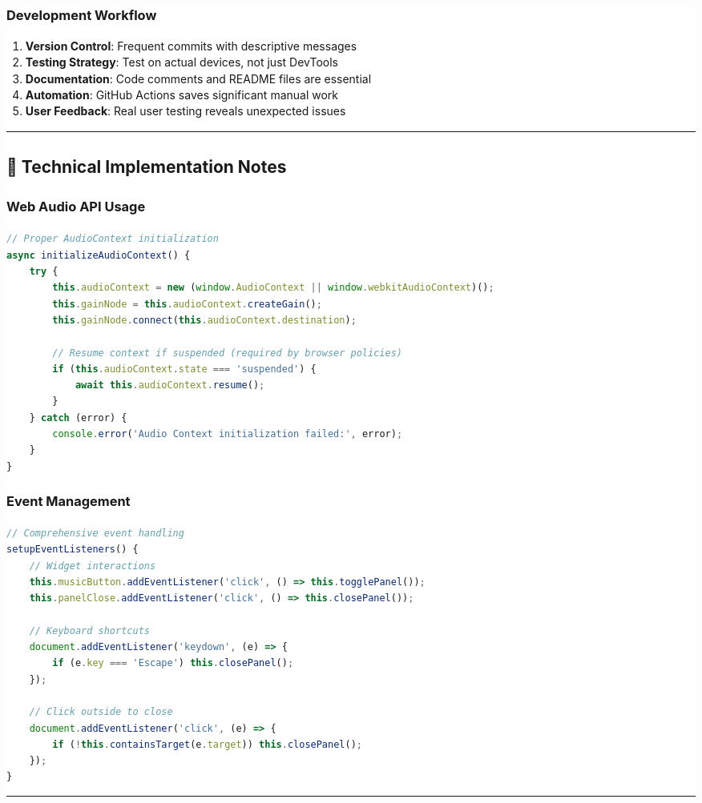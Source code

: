 ### **Development Workflow**
1. **Version Control**: Frequent commits with descriptive messages
2. **Testing Strategy**: Test on actual devices, not just DevTools
3. **Documentation**: Code comments and README files are essential
4. **Automation**: GitHub Actions saves significant manual work
5. **User Feedback**: Real user testing reveals unexpected issues

---

## 🔧 **Technical Implementation Notes**

### **Web Audio API Usage**
```javascript
// Proper AudioContext initialization
async initializeAudioContext() {
    try {
        this.audioContext = new (window.AudioContext || window.webkitAudioContext)();
        this.gainNode = this.audioContext.createGain();
        this.gainNode.connect(this.audioContext.destination);
        
        // Resume context if suspended (required by browser policies)
        if (this.audioContext.state === 'suspended') {
            await this.audioContext.resume();
        }
    } catch (error) {
        console.error('Audio Context initialization failed:', error);
    }
}
```

### **Event Management**
```javascript
// Comprehensive event handling
setupEventListeners() {
    // Widget interactions
    this.musicButton.addEventListener('click', () => this.togglePanel());
    this.panelClose.addEventListener('click', () => this.closePanel());
    
    // Keyboard shortcuts
    document.addEventListener('keydown', (e) => {
        if (e.key === 'Escape') this.closePanel();
    });
    
    // Click outside to close
    document.addEventListener('click', (e) => {
        if (!this.containsTarget(e.target)) this.closePanel();
    });
}
```

---
